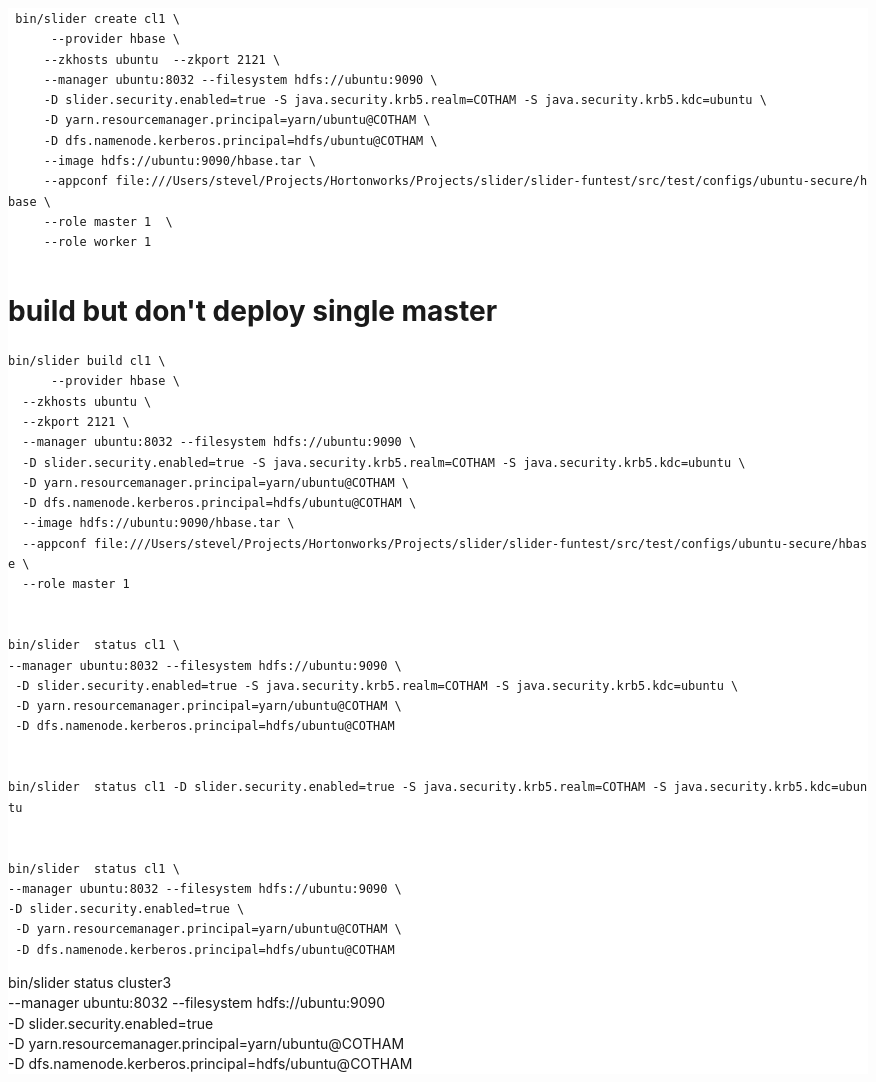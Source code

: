      bin/slider create cl1 \
          --provider hbase \
         --zkhosts ubuntu  --zkport 2121 \
         --manager ubuntu:8032 --filesystem hdfs://ubuntu:9090 \
         -D slider.security.enabled=true -S java.security.krb5.realm=COTHAM -S java.security.krb5.kdc=ubuntu \
         -D yarn.resourcemanager.principal=yarn/ubuntu@COTHAM \
         -D dfs.namenode.kerberos.principal=hdfs/ubuntu@COTHAM \
         --image hdfs://ubuntu:9090/hbase.tar \
         --appconf file:///Users/stevel/Projects/Hortonworks/Projects/slider/slider-funtest/src/test/configs/ubuntu-secure/hbase \
         --role master 1  \
         --role worker 1  
    
# build but don't deploy single master
     
    bin/slider build cl1 \
          --provider hbase \
      --zkhosts ubuntu \
      --zkport 2121 \
      --manager ubuntu:8032 --filesystem hdfs://ubuntu:9090 \
      -D slider.security.enabled=true -S java.security.krb5.realm=COTHAM -S java.security.krb5.kdc=ubuntu \
      -D yarn.resourcemanager.principal=yarn/ubuntu@COTHAM \
      -D dfs.namenode.kerberos.principal=hdfs/ubuntu@COTHAM \
      --image hdfs://ubuntu:9090/hbase.tar \
      --appconf file:///Users/stevel/Projects/Hortonworks/Projects/slider/slider-funtest/src/test/configs/ubuntu-secure/hbase \
      --role master 1 
         
               
    bin/slider  status cl1 \
    --manager ubuntu:8032 --filesystem hdfs://ubuntu:9090 \
     -D slider.security.enabled=true -S java.security.krb5.realm=COTHAM -S java.security.krb5.kdc=ubuntu \
     -D yarn.resourcemanager.principal=yarn/ubuntu@COTHAM \
     -D dfs.namenode.kerberos.principal=hdfs/ubuntu@COTHAM 
     
               
    bin/slider  status cl1 -D slider.security.enabled=true -S java.security.krb5.realm=COTHAM -S java.security.krb5.kdc=ubuntu 
    
    
    bin/slider  status cl1 \
    --manager ubuntu:8032 --filesystem hdfs://ubuntu:9090 \
    -D slider.security.enabled=true \
     -D yarn.resourcemanager.principal=yarn/ubuntu@COTHAM \
     -D dfs.namenode.kerberos.principal=hdfs/ubuntu@COTHAM 
     
   bin/slider  status cluster3 \
    --manager ubuntu:8032 --filesystem hdfs://ubuntu:9090 \
     -D slider.security.enabled=true \
     -D yarn.resourcemanager.principal=yarn/ubuntu@COTHAM \
     -D dfs.namenode.kerberos.principal=hdfs/ubuntu@COTHAM 
     